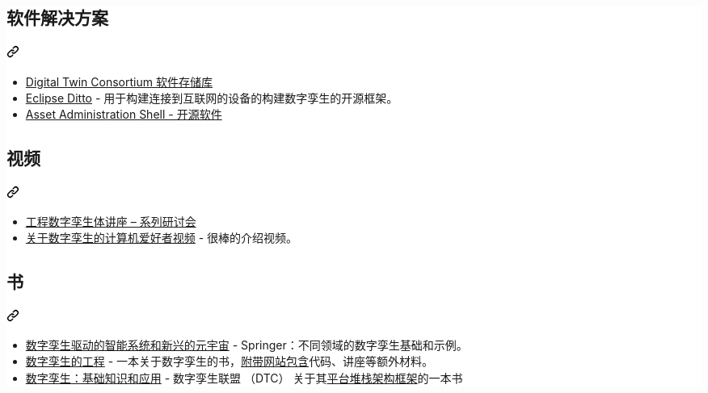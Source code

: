 <div class="markdown-heading" dir="auto"><h2 tabindex="-1" class="heading-element" dir="auto" _msttexthash="20181057" _msthash="226">软件解决方案</h2><a id="user-content-software-solutions" class="anchor" aria-label="永久链接： 软件解决方案" href="#software-solutions" _mstaria-label="741702" _msthash="227"><svg class="octicon octicon-link" viewBox="0 0 16 16" version="1.1" width="16" height="16" aria-hidden="true"><path d="m7.775 3.275 1.25-1.25a3.5 3.5 0 1 1 4.95 4.95l-2.5 2.5a3.5 3.5 0 0 1-4.95 0 .751.751 0 0 1 .018-1.042.751.751 0 0 1 1.042-.018 1.998 1.998 0 0 0 2.83 0l2.5-2.5a2.002 2.002 0 0 0-2.83-2.83l-1.25 1.25a.751.751 0 0 1-1.042-.018.751.751 0 0 1-.018-1.042Zm-4.69 9.64a1.998 1.998 0 0 0 2.83 0l1.25-1.25a.751.751 0 0 1 1.042.018.751.751 0 0 1 .018 1.042l-1.25 1.25a3.5 3.5 0 1 1-4.95-4.95l2.5-2.5a3.5 3.5 0 0 1 4.95 0 .751.751 0 0 1-.018 1.042.751.751 0 0 1-1.042.018 1.998 1.998 0 0 0-2.83 0l-2.5 2.5a1.998 1.998 0 0 0 0 2.83Z"></path></svg></a></div>
<ul dir="auto">
<li><a href="https://github.com/digitaltwinconsortium" _msttexthash="48993542" _msthash="228">Digital Twin Consortium 软件存储库</a></li>
<li _msttexthash="289725098" _msthash="229"><a href="https://www.eclipse.org/ditto/intro-digitaltwins.html" rel="nofollow" _istranslated="1">Eclipse Ditto</a> - 用于构建连接到互联网的设备的构建数字孪生的开源框架。</li>
<li><a href="https://industrialdigitaltwin.org/en/technology" rel="nofollow" _msttexthash="48310119" _msthash="230">Asset Administration Shell - 开源软件</a></li>
</ul>
<div class="markdown-heading" dir="auto"><h2 tabindex="-1" class="heading-element" dir="auto" _msttexthash="7271498" _msthash="231">视频</h2><a id="user-content-videos" class="anchor" aria-label="永久链接： 视频" href="#videos" _mstaria-label="304434" _msthash="232"><svg class="octicon octicon-link" viewBox="0 0 16 16" version="1.1" width="16" height="16" aria-hidden="true"><path d="m7.775 3.275 1.25-1.25a3.5 3.5 0 1 1 4.95 4.95l-2.5 2.5a3.5 3.5 0 0 1-4.95 0 .751.751 0 0 1 .018-1.042.751.751 0 0 1 1.042-.018 1.998 1.998 0 0 0 2.83 0l2.5-2.5a2.002 2.002 0 0 0-2.83-2.83l-1.25 1.25a.751.751 0 0 1-1.042-.018.751.751 0 0 1-.018-1.042Zm-4.69 9.64a1.998 1.998 0 0 0 2.83 0l1.25-1.25a.751.751 0 0 1 1.042.018.751.751 0 0 1 .018 1.042l-1.25 1.25a3.5 3.5 0 1 1-4.95-4.95l2.5-2.5a3.5 3.5 0 0 1 4.95 0 .751.751 0 0 1-.018 1.042.751.751 0 0 1-1.042.018 1.998 1.998 0 0 0-2.83 0l-2.5 2.5a1.998 1.998 0 0 0 0 2.83Z"></path></svg></a></div>
<ul dir="auto">
<li><a href="https://edt.community/past-events/" rel="nofollow" _msttexthash="70316974" _msthash="233">工程数字孪生体讲座 – 系列研讨会</a></li>
<li _msttexthash="157264315" _msthash="234"><a href="https://www.youtube.com/watch?v=2ryz9IPIQes" rel="nofollow" _istranslated="1">关于数字孪生的计算机爱好者视频</a> - 很棒的介绍视频。</li>
</ul>
<div class="markdown-heading" dir="auto"><h2 tabindex="-1" class="heading-element" dir="auto" _msttexthash="1826370" _msthash="235">书</h2><a id="user-content-books" class="anchor" aria-label="永久链接： 书籍" href="#books" _mstaria-label="273897" _msthash="236"><svg class="octicon octicon-link" viewBox="0 0 16 16" version="1.1" width="16" height="16" aria-hidden="true"><path d="m7.775 3.275 1.25-1.25a3.5 3.5 0 1 1 4.95 4.95l-2.5 2.5a3.5 3.5 0 0 1-4.95 0 .751.751 0 0 1 .018-1.042.751.751 0 0 1 1.042-.018 1.998 1.998 0 0 0 2.83 0l2.5-2.5a2.002 2.002 0 0 0-2.83-2.83l-1.25 1.25a.751.751 0 0 1-1.042-.018.751.751 0 0 1-.018-1.042Zm-4.69 9.64a1.998 1.998 0 0 0 2.83 0l1.25-1.25a.751.751 0 0 1 1.042.018.751.751 0 0 1 .018 1.042l-1.25 1.25a3.5 3.5 0 1 1-4.95-4.95l2.5-2.5a3.5 3.5 0 0 1 4.95 0 .751.751 0 0 1-.018 1.042.751.751 0 0 1-1.042.018 1.998 1.998 0 0 0-2.83 0l-2.5 2.5a1.998 1.998 0 0 0 0 2.83Z"></path></svg></a></div>
<ul dir="auto">
<li _msttexthash="328506386" _msthash="237"><a href="https://link.springer.com/book/10.1007/978-981-99-0252-1" rel="nofollow" _istranslated="1">数字孪生驱动的智能系统和新兴的元宇宙</a> - Springer：不同领域的数字孪生基础和示例。</li>
<li _msttexthash="304667493" _msthash="238"><a href="https://link.springer.com/book/9783031667183" rel="nofollow" _istranslated="1">数字孪生的工程</a> - 一本关于数字孪生的书，<a href="https://digital-twin-book.org/" rel="nofollow" _istranslated="1">附带网站包含</a>代码、讲座等额外材料。</li>
<li _msttexthash="334168614" _msthash="239"><a href="https://link.springer.com/book/9783031677779" rel="nofollow" _istranslated="1">数字孪生：基础知识和应用</a> - 数字孪生联盟 （DTC） 关于其<a href="https://www.digitaltwinconsortium.org/wp-content/uploads/sites/3/2023/07/Platform-Stack-Architectural-Framework-2023-07-11.pdf" rel="nofollow" _istranslated="1">平台堆栈架构框架</a>的一本书</li>
</ul>
